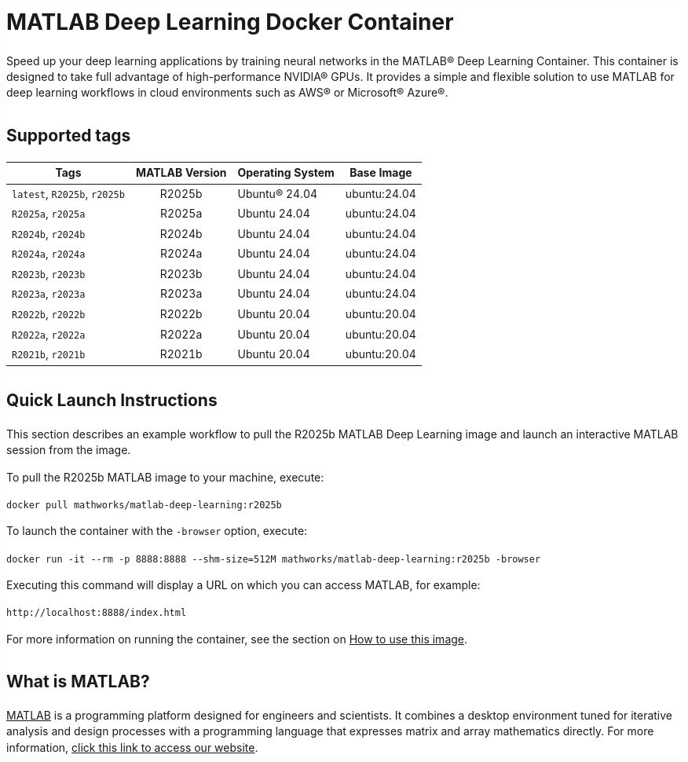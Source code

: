 # MATLAB Deep Learning Docker Container

Speed up your deep learning applications by training neural networks in the MATLAB&reg; Deep Learning Container. This container is designed to take full advantage of high-performance NVIDIA&reg; GPUs. It provides a simple and flexible solution to use MATLAB for deep learning workflows in cloud environments such as AWS&reg; or Microsoft&reg; Azure&reg;.

## Supported tags

| Tags | MATLAB Version | Operating System | Base Image |
| ---- |:--------------:| ---------------- | ---------- |
| `latest`, `R2025b`, `r2025b` | R2025b | Ubuntu&reg; 24.04 | ubuntu:24.04 |
| `R2025a`, `r2025a` | R2025a | Ubuntu 24.04 | ubuntu:24.04 |
| `R2024b`, `r2024b` | R2024b | Ubuntu 24.04 | ubuntu:24.04 |
| `R2024a`, `r2024a` | R2024a | Ubuntu 24.04 | ubuntu:24.04 |
| `R2023b`, `r2023b` | R2023b | Ubuntu 24.04 | ubuntu:24.04 |
| `R2023a`, `r2023a` | R2023a | Ubuntu 24.04 | ubuntu:24.04 |
| `R2022b`, `r2022b` | R2022b | Ubuntu 20.04 | ubuntu:20.04 |
| `R2022a`, `r2022a` | R2022a | Ubuntu 20.04 | ubuntu:20.04 |
| `R2021b`, `r2021b` | R2021b | Ubuntu 20.04 | ubuntu:20.04 |

## Quick Launch Instructions
This section describes an example workflow to pull the R2025b MATLAB Deep Learning image and launch an interactive MATLAB session from the image.

To pull the R2025b MATLAB image to your machine, execute:
```console
docker pull mathworks/matlab-deep-learning:r2025b
```

To launch the container with the `-browser` option, execute:
```console
docker run -it --rm -p 8888:8888 --shm-size=512M mathworks/matlab-deep-learning:r2025b -browser
```

Executing this command will display a URL on which you can access MATLAB, for example:
```console
http://localhost:8888/index.html
```

For more information on running the container, see the section on [How to use this image](#How-to-use-this-image).

## What is MATLAB?
[MATLAB](https://www.mathworks.com/products/matlab.html) is a programming platform designed for engineers and scientists. It combines a desktop environment tuned for iterative analysis and design processes with a programming language that expresses matrix and array mathematics directly. For more information, [click this link to access our website](https://www.mathworks.com/discovery/what-is-matlab.html).
